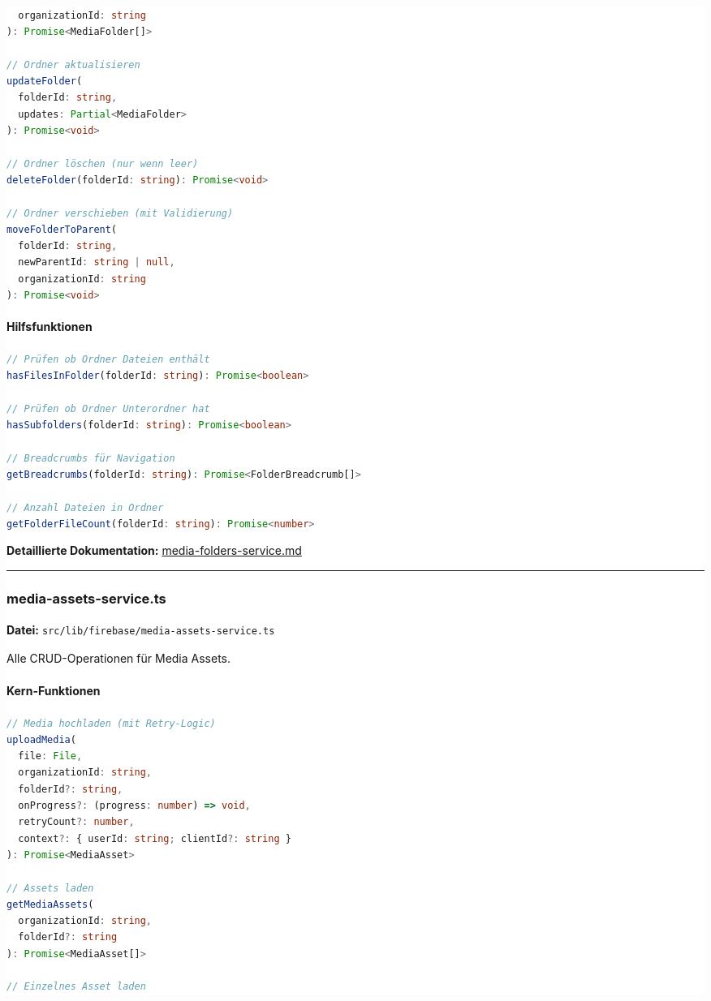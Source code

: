 ```typescript
  organizationId: string
): Promise<MediaFolder[]>

// Ordner aktualisieren
updateFolder(
  folderId: string,
  updates: Partial<MediaFolder>
): Promise<void>

// Ordner löschen (nur wenn leer)
deleteFolder(folderId: string): Promise<void>

// Ordner verschieben (mit Validierung)
moveFolderToParent(
  folderId: string,
  newParentId: string | null,
  organizationId: string
): Promise<void>
```

#### Hilfsfunktionen

```typescript
// Prüfen ob Ordner Dateien enthält
hasFilesInFolder(folderId: string): Promise<boolean>

// Prüfen ob Ordner Unterordner hat
hasSubfolders(folderId: string): Promise<boolean>

// Breadcrumbs für Navigation
getBreadcrumbs(folderId: string): Promise<FolderBreadcrumb[]>

// Anzahl Dateien in Ordner
getFolderFileCount(folderId: string): Promise<number>
```

**Detaillierte Dokumentation:** [media-folders-service.md](./media-folders-service.md)

---

### media-assets-service.ts

**Datei:** `src/lib/firebase/media-assets-service.ts`

Alle CRUD-Operationen für Media Assets.

#### Kern-Funktionen

```typescript
// Media hochladen (mit Retry-Logic)
uploadMedia(
  file: File,
  organizationId: string,
  folderId?: string,
  onProgress?: (progress: number) => void,
  retryCount?: number,
  context?: { userId: string; clientId?: string }
): Promise<MediaAsset>

// Assets laden
getMediaAssets(
  organizationId: string,
  folderId?: string
): Promise<MediaAsset[]>

// Einzelnes Asset laden
```